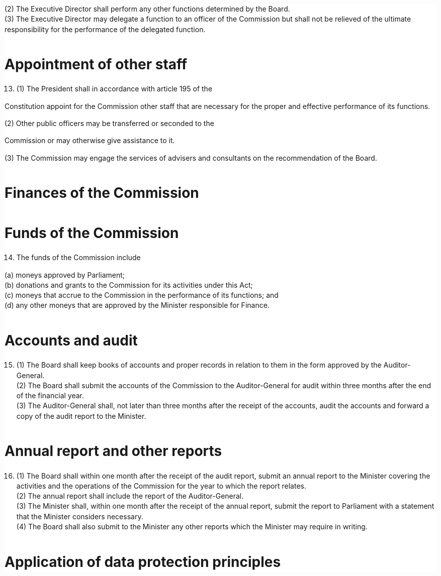 (2) The Executive Director shall perform any other functions determined by the Board.  
(3) The Executive Director may delegate a function to an officer of the Commission but shall not be relieved of the ultimate responsibility for the performance of the delegated function.

# Appointment of other staff

13. (1) The President shall in accordance with article 195 of the

Constitution appoint for the Commission other staff that are necessary for the proper and effective performance of its functions.

(2) Other public officers may be transferred or seconded to the

Commission or may otherwise give assistance to it.

(3) The Commission may engage the services of advisers and consultants on the recommendation of the Board.

# Finances of the Commission

# Funds of the Commission

14. The funds of the Commission include

(a) moneys approved by Parliament;  
(b) donations and grants to the Commission for its activities under this Act;  
(c) moneys that accrue to the Commission in the performance of its functions; and  
(d) any other moneys that are approved by the Minister responsible for Finance.

# Accounts and audit

15. (1) The Board shall keep books of accounts and proper records in relation to them in the form approved by the Auditor-General.  
(2) The Board shall submit the accounts of the Commission to the Auditor-General for audit within three months after the end of the financial year.  
(3) The Auditor-General shall, not later than three months after the receipt of the accounts, audit the accounts and forward a copy of the audit report to the Minister.

# Annual report and other reports

16. (1) The Board shall within one month after the receipt of the audit report, submit an annual report to the Minister covering the activities and the operations of the Commission for the year to which the report relates.  
(2) The annual report shall include the report of the Auditor-General.  
(3) The Minister shall, within one month after the receipt of the annual report, submit the report to Parliament with a statement that the Minister considers necessary.  
(4) The Board shall also submit to the Minister any other reports which the Minister may require in writing.

# Application of data protection principles
